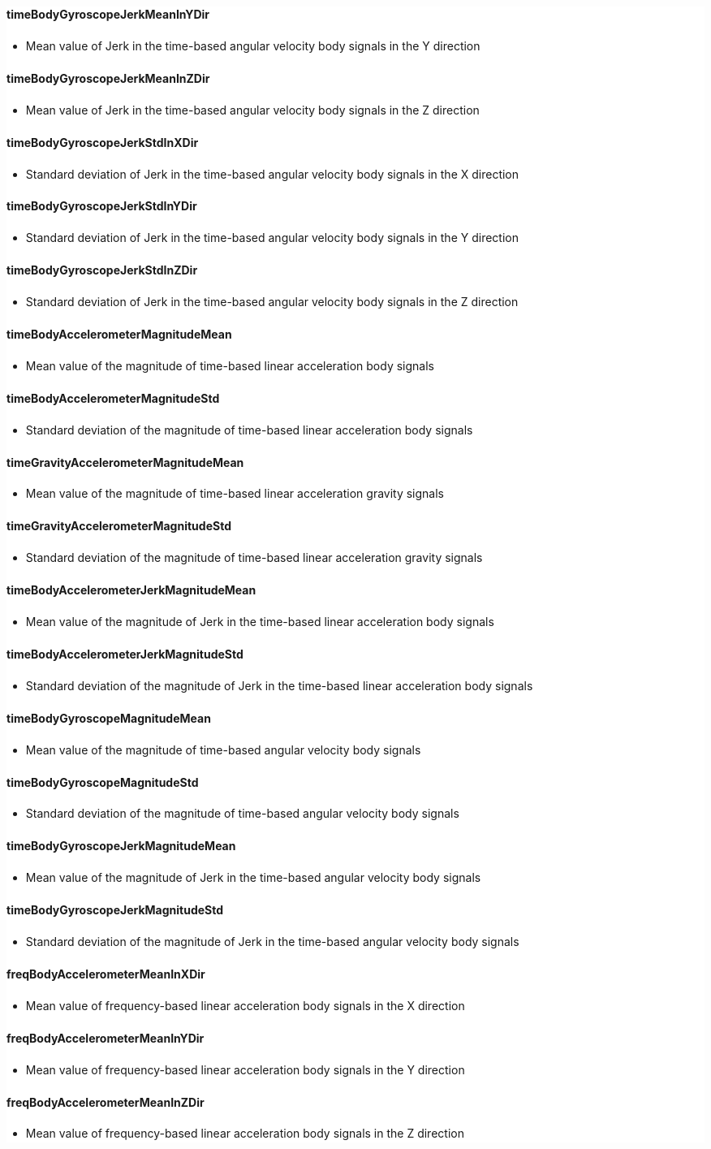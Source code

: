 #### timeBodyGyroscopeJerkMeanInYDir ####
- Mean value of Jerk in the time-based angular velocity body signals in the Y direction

#### timeBodyGyroscopeJerkMeanInZDir ####
- Mean value of Jerk in the time-based angular velocity body signals in the Z direction

#### timeBodyGyroscopeJerkStdInXDir ####
- Standard deviation of Jerk in the time-based angular velocity body signals in the X direction

#### timeBodyGyroscopeJerkStdInYDir ####
- Standard deviation of Jerk in the time-based angular velocity body signals in the Y direction

#### timeBodyGyroscopeJerkStdInZDir ####
- Standard deviation of Jerk in the time-based angular velocity body signals in the Z direction

#### timeBodyAccelerometerMagnitudeMean ####
- Mean value of the magnitude of time-based linear acceleration body signals

#### timeBodyAccelerometerMagnitudeStd ####
- Standard deviation of the magnitude of time-based linear acceleration body signals

#### timeGravityAccelerometerMagnitudeMean ####
- Mean value of the magnitude of time-based linear acceleration gravity signals

#### timeGravityAccelerometerMagnitudeStd ####
- Standard deviation of the magnitude of time-based linear acceleration gravity signals

#### timeBodyAccelerometerJerkMagnitudeMean ####
- Mean value of the magnitude of Jerk in the time-based linear acceleration body signals

#### timeBodyAccelerometerJerkMagnitudeStd ####
- Standard deviation of the magnitude of Jerk in the time-based linear acceleration body signals

#### timeBodyGyroscopeMagnitudeMean ####
- Mean value of the magnitude of time-based angular velocity body signals

#### timeBodyGyroscopeMagnitudeStd ####
- Standard deviation of the magnitude of time-based angular velocity body signals

#### timeBodyGyroscopeJerkMagnitudeMean ####
- Mean value of the magnitude of Jerk in the time-based angular velocity body signals

#### timeBodyGyroscopeJerkMagnitudeStd ####
- Standard deviation of the magnitude of Jerk in the time-based angular velocity body signals

#### freqBodyAccelerometerMeanInXDir ####
- Mean value of frequency-based linear acceleration body signals in the X direction

#### freqBodyAccelerometerMeanInYDir ####
- Mean value of frequency-based linear acceleration body signals in the Y direction

#### freqBodyAccelerometerMeanInZDir ####
- Mean value of frequency-based linear acceleration body signals in the Z direction
